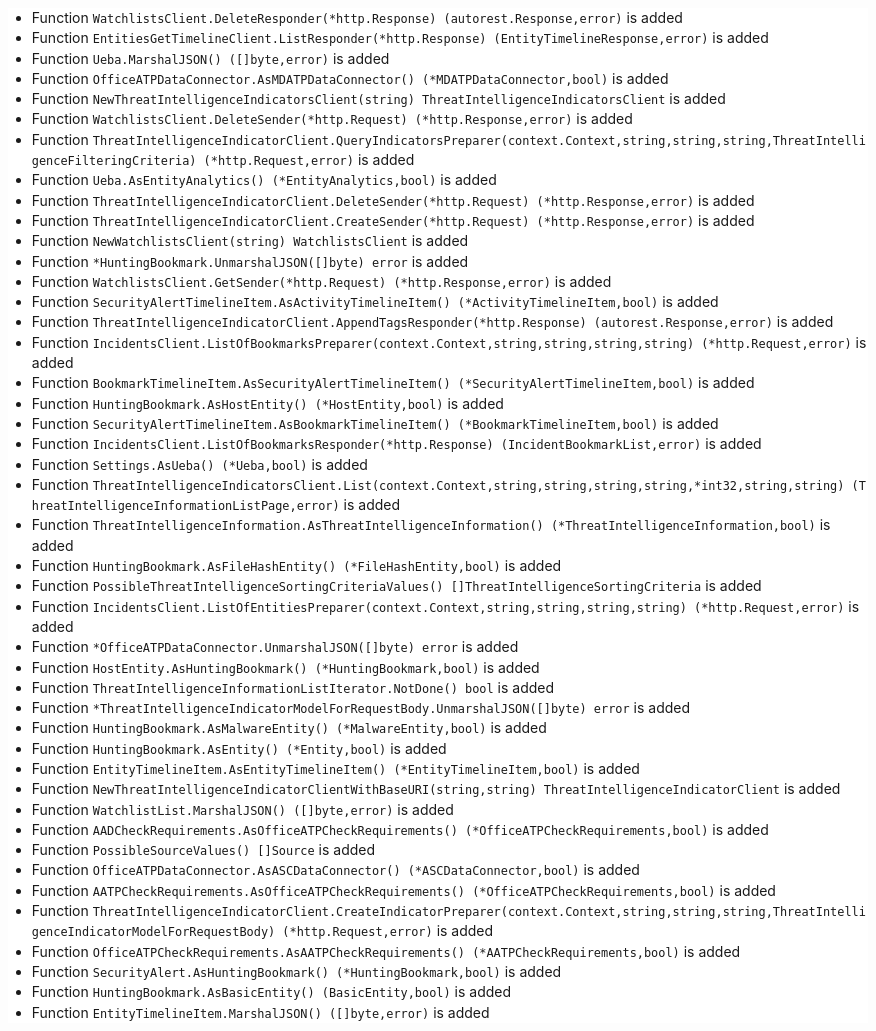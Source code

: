 - Function `WatchlistsClient.DeleteResponder(*http.Response) (autorest.Response,error)` is added
- Function `EntitiesGetTimelineClient.ListResponder(*http.Response) (EntityTimelineResponse,error)` is added
- Function `Ueba.MarshalJSON() ([]byte,error)` is added
- Function `OfficeATPDataConnector.AsMDATPDataConnector() (*MDATPDataConnector,bool)` is added
- Function `NewThreatIntelligenceIndicatorsClient(string) ThreatIntelligenceIndicatorsClient` is added
- Function `WatchlistsClient.DeleteSender(*http.Request) (*http.Response,error)` is added
- Function `ThreatIntelligenceIndicatorClient.QueryIndicatorsPreparer(context.Context,string,string,string,ThreatIntelligenceFilteringCriteria) (*http.Request,error)` is added
- Function `Ueba.AsEntityAnalytics() (*EntityAnalytics,bool)` is added
- Function `ThreatIntelligenceIndicatorClient.DeleteSender(*http.Request) (*http.Response,error)` is added
- Function `ThreatIntelligenceIndicatorClient.CreateSender(*http.Request) (*http.Response,error)` is added
- Function `NewWatchlistsClient(string) WatchlistsClient` is added
- Function `*HuntingBookmark.UnmarshalJSON([]byte) error` is added
- Function `WatchlistsClient.GetSender(*http.Request) (*http.Response,error)` is added
- Function `SecurityAlertTimelineItem.AsActivityTimelineItem() (*ActivityTimelineItem,bool)` is added
- Function `ThreatIntelligenceIndicatorClient.AppendTagsResponder(*http.Response) (autorest.Response,error)` is added
- Function `IncidentsClient.ListOfBookmarksPreparer(context.Context,string,string,string,string) (*http.Request,error)` is added
- Function `BookmarkTimelineItem.AsSecurityAlertTimelineItem() (*SecurityAlertTimelineItem,bool)` is added
- Function `HuntingBookmark.AsHostEntity() (*HostEntity,bool)` is added
- Function `SecurityAlertTimelineItem.AsBookmarkTimelineItem() (*BookmarkTimelineItem,bool)` is added
- Function `IncidentsClient.ListOfBookmarksResponder(*http.Response) (IncidentBookmarkList,error)` is added
- Function `Settings.AsUeba() (*Ueba,bool)` is added
- Function `ThreatIntelligenceIndicatorsClient.List(context.Context,string,string,string,string,*int32,string,string) (ThreatIntelligenceInformationListPage,error)` is added
- Function `ThreatIntelligenceInformation.AsThreatIntelligenceInformation() (*ThreatIntelligenceInformation,bool)` is added
- Function `HuntingBookmark.AsFileHashEntity() (*FileHashEntity,bool)` is added
- Function `PossibleThreatIntelligenceSortingCriteriaValues() []ThreatIntelligenceSortingCriteria` is added
- Function `IncidentsClient.ListOfEntitiesPreparer(context.Context,string,string,string,string) (*http.Request,error)` is added
- Function `*OfficeATPDataConnector.UnmarshalJSON([]byte) error` is added
- Function `HostEntity.AsHuntingBookmark() (*HuntingBookmark,bool)` is added
- Function `ThreatIntelligenceInformationListIterator.NotDone() bool` is added
- Function `*ThreatIntelligenceIndicatorModelForRequestBody.UnmarshalJSON([]byte) error` is added
- Function `HuntingBookmark.AsMalwareEntity() (*MalwareEntity,bool)` is added
- Function `HuntingBookmark.AsEntity() (*Entity,bool)` is added
- Function `EntityTimelineItem.AsEntityTimelineItem() (*EntityTimelineItem,bool)` is added
- Function `NewThreatIntelligenceIndicatorClientWithBaseURI(string,string) ThreatIntelligenceIndicatorClient` is added
- Function `WatchlistList.MarshalJSON() ([]byte,error)` is added
- Function `AADCheckRequirements.AsOfficeATPCheckRequirements() (*OfficeATPCheckRequirements,bool)` is added
- Function `PossibleSourceValues() []Source` is added
- Function `OfficeATPDataConnector.AsASCDataConnector() (*ASCDataConnector,bool)` is added
- Function `AATPCheckRequirements.AsOfficeATPCheckRequirements() (*OfficeATPCheckRequirements,bool)` is added
- Function `ThreatIntelligenceIndicatorClient.CreateIndicatorPreparer(context.Context,string,string,string,ThreatIntelligenceIndicatorModelForRequestBody) (*http.Request,error)` is added
- Function `OfficeATPCheckRequirements.AsAATPCheckRequirements() (*AATPCheckRequirements,bool)` is added
- Function `SecurityAlert.AsHuntingBookmark() (*HuntingBookmark,bool)` is added
- Function `HuntingBookmark.AsBasicEntity() (BasicEntity,bool)` is added
- Function `EntityTimelineItem.MarshalJSON() ([]byte,error)` is added